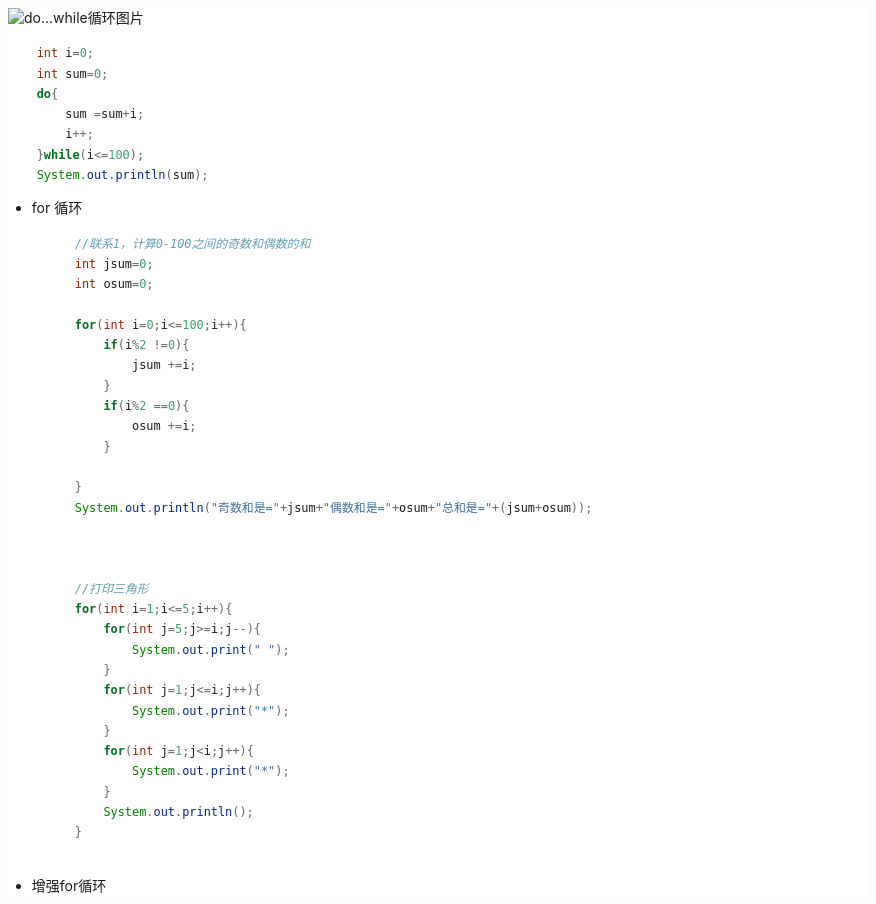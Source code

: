  ![do...while循环图片](F:\gitproject\demo\开发文档资料\images\java\dowhile-01.png)

```java
    int i=0;
    int sum=0;
    do{
        sum =sum+i;
        i++;
    }while(i<=100);
    System.out.println(sum);
```

* for 循环

  ```java
  		//联系1，计算0-100之间的奇数和偶数的和
  		int jsum=0;
  		int osum=0;
  		
  		for(int i=0;i<=100;i++){
  			if(i%2 !=0){
  				jsum +=i;
  			}
  			if(i%2 ==0){
  				osum +=i;
  			}
  			
  		}
  		System.out.println("奇数和是="+jsum+"偶数和是="+osum+"总和是="+(jsum+osum));
  
  
  
  		//打印三角形
  		for(int i=1;i<=5;i++){
  			for(int j=5;j>=i;j--){
  				System.out.print(" ");
  			}
  			for(int j=1;j<=i;j++){
  				System.out.print("*");
  			}
  			for(int j=1;j<i;j++){
  				System.out.print("*");
  			}
  			System.out.println();
  		}
  		
  ```

* 增强for循环

  ```java
  
  ```
